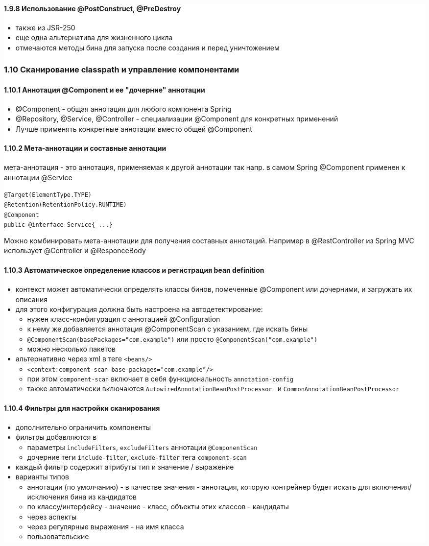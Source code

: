 #### 1.9.8 Использование @PostConstruct, @PreDestroy

* также из JSR-250
* еще одна альтернатива для жизненного цикла
* отмечаются методы бина для запуска после создания и перед уничтожением



### 1.10 Сканирование classpath и управление компонентами

#### 1.10.1 Аннотация @Component и ее "дочерние" аннотации

* @Component - общая аннотация для любого компонента Spring
* @Repository, @Service, @Controller - специализации @Component для конкретных применений
* Лучше применять конкретные аннотации вместо общей @Component

#### 1.10.2 Мета-аннотации и составные аннотации

мета-аннотация - это аннотация, применяемая к другой аннотации
так напр. в самом Spring @Component применен к аннотации @Service
	
	@Target(ElementType.TYPE)
	@Retention(RetentionPolicy.RUNTIME)
	@Component
	public @interface Service{ ...}

Можно комбинировать мета-аннотации для получения составных аннотаций. Например в @RestController из Spring MVC иcпользует @Controller и @ResponceBody


#### 1.10.3 Автоматическое определение классов и регистрация bean definition

* контекст может автоматически определять классы бинов, помеченные @Component или дочерними, и загружать их описания
* для этого конфигурация должна быть настроена на автодетектирование:
	- нужен класс-конфигурация с аннотацией @Configuration
	- к нему же добавляется аннотация @ComponentScan с указанием, где искать бины
	- `@ComponentScan(basePackages="com.example")` или просто `@ComponentScan("com.example")`
	- можно несколько пакетов
* альтернативно через xml в теге `<beans/>`	
	- `<context:component-scan base-packages="com.example"/>`
	- при этом `component-scan` включает в себя функциональность `annotation-config`
	- также автоматически включаются `AutowiredAnnotationBeanPostProcessor ` и `CommonAnnotationBeanPostProcessor`

#### 1.10.4 Фильтры для настройки сканирования

* дополнительно ограничить компоненты
* фильтры добавляются в 
	- параметры `includeFilters`, `excludeFilters` аннотации `@ComponentScan`
	- дочерние теги `include-filter`, `exclude-filter` тега `component-scan`
* каждый фильтр содержит атрибуты тип и значение / выражение
* варианты типов
	- аннотации (по умолчанию) - в качестве значения - аннотация, которую контрейнер будет искать для включения/исключения бина из кандидатов
	- по классу/интерфейсу - значение - класс, объекты этих классов - кандидаты
	- через аспекты
	- через регулярные выражения - на имя класса
	- пользовательские
